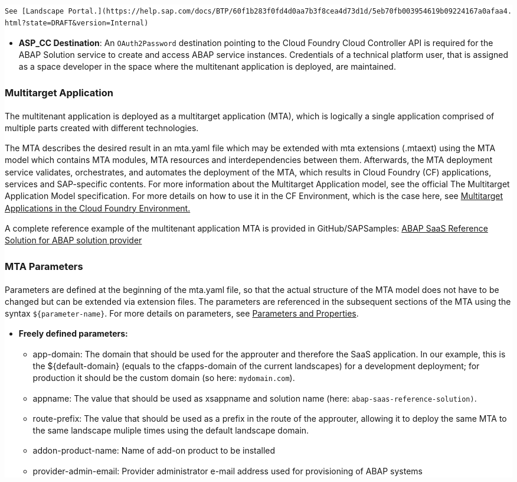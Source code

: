     See [Landscape Portal.](https://help.sap.com/docs/BTP/60f1b283f0fd4d0aa7b3f8cea4d73d1d/5eb70fb003954619b09224167a0afaa4.html?state=DRAFT&version=Internal)

-   **ASP\_CC Destination**: An `OAuth2Password` destination pointing to the Cloud Foundry Cloud Controller API is required for the ABAP Solution service to create and access ABAP service instances. Credentials of a technical platform user, that is assigned as a space developer in the space where the multitenant application is deployed, are maintained.






### Multitarget Application

The multitenant application is deployed as a multitarget application \(MTA\), which is logically a single application comprised of multiple parts created with different technologies.

The MTA describes the desired result in an mta.yaml file which may be extended with mta extensions \(.mtaext\) using the MTA model which contains MTA modules, MTA resources and interdependencies between them. Afterwards, the MTA deployment service validates, orchestrates, and automates the deployment of the MTA, which results in Cloud Foundry \(CF\) applications, services and SAP-specific contents. For more information about the Multitarget Application model, see the official The Multitarget Application Model specification. For more details on how to use it in the CF Environment, which is the case here, see [Multitarget Applications in the Cloud Foundry Environment.](https://help.sap.com/docs/BTP/65de2977205c403bbc107264b8eccf4b/d04fc0e2ad894545aebfd7126384307c.html?locale=en-US&version=Cloud)

A complete reference example of the multitenant application MTA is provided in GitHub/SAPSamples: [ABAP SaaS Reference Solution for ABAP solution provider](https://github.com/sap-software/abap-saas-reference-solution) 



### MTA Parameters

Parameters are defined at the beginning of the mta.yaml file, so that the actual structure of the MTA model does not have to be changed but can be extended via extension files. The parameters are referenced in the subsequent sections of the MTA using the syntax `${parameter-name}`. For more details on parameters, see [Parameters and Properties](https://help.sap.com/docs/BTP/65de2977205c403bbc107264b8eccf4b/490c8f71e2b74bc0a59302cada66117c.html?locale=en-US&version=Cloud).

-   **Freely defined parameters:**

    -   app-domain: The domain that should be used for the approuter and therefore the SaaS application. In our example, this is the $\{default-domain\} \(equals to the cfapps-domain of the current landscapes\) for a development deployment; for production it should be the custom domain \(so here: `mydomain.com`\).

    -   appname: The value that should be used as xsappname and solution name \(here: `abap-saas-reference-solution)`.

    -   route-prefix: The value that should be used as a prefix in the route of the approuter, allowing it to deploy the same MTA to the same landscape muliple times using the default landscape domain.

    -   addon-product-name: Name of add-on product to be installed

    -   provider-admin-email: Provider administrator e-mail address used for provisioning of ABAP systems

